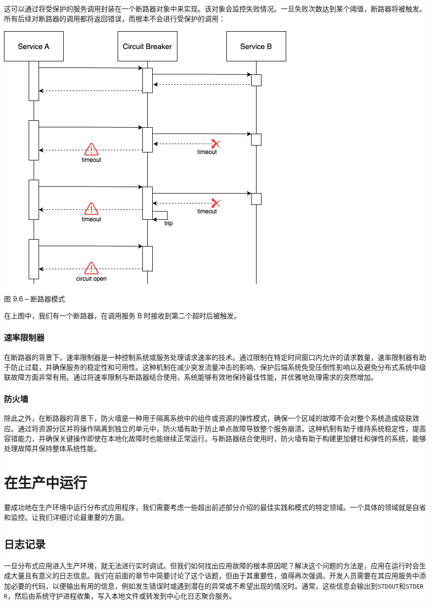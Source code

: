 这可以通过将受保护的服务调用封装在一个断路器对象中来实现。该对象会监控失败情况。一旦失败次数达到某个阈值，断路器将被触发。所有后续对断路器的调用都将返回错误，而根本不会进行受保护的调用：

![图 9.6 – 断路器模式](img/B19199_09_06.jpg)

图 9.6 – 断路器模式

在上图中，我们有一个断路器，在调用服务 B 时接收到第二个超时后被触发。

### 速率限制器

在断路器的背景下，速率限制器是一种控制系统或服务处理请求速率的技术。通过限制在特定时间窗口内允许的请求数量，速率限制器有助于防止过载，并确保服务的稳定性和可用性。这种机制在减少突发流量冲击的影响、保护后端系统免受压倒性影响以及避免分布式系统中级联故障方面非常有用。通过将速率限制与断路器结合使用，系统能够有效地保持最佳性能，并优雅地处理需求的突然增加。

### 防火墙

除此之外，在断路器的背景下，防火墙是一种用于隔离系统中的组件或资源的弹性模式，确保一个区域的故障不会对整个系统造成级联效应。通过将资源分区并将操作隔离到独立的单元中，防火墙有助于防止单点故障导致整个服务崩溃。这种机制有助于维持系统稳定性，提高容错能力，并确保关键操作即使在本地化故障时也能继续正常运行。与断路器结合使用时，防火墙有助于构建更加健壮和弹性的系统，能够处理故障并保持整体系统性能。

# 在生产中运行

要成功地在生产环境中运行分布式应用程序，我们需要考虑一些超出前述部分介绍的最佳实践和模式的特定领域。一个具体的领域就是自省和监控。让我们详细讨论最重要的方面。

## 日志记录

一旦分布式应用进入生产环境，就无法进行实时调试。但我们如何找出应用故障的根本原因呢？解决这个问题的方法是，应用在运行时会生成大量且有意义的日志信息。我们在前面的章节中简要讨论了这个话题，但由于其重要性，值得再次强调。开发人员需要在其应用服务中添加必要的代码，以便输出有用的信息，例如发生错误时或遇到潜在的异常或不希望出现的情况时。通常，这些信息会输出到`STDOUT`和`STDERR`，然后由系统守护进程收集，写入本地文件或转发到中心化日志聚合服务。
